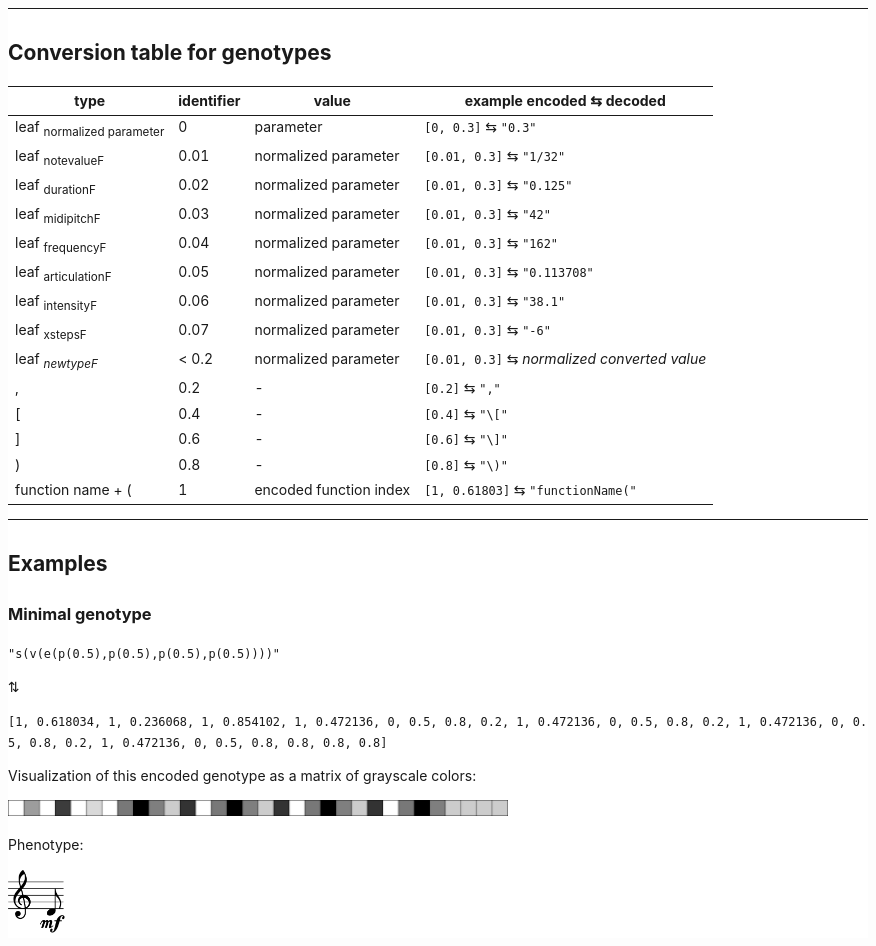 ---------
## Conversion table for genotypes

|  type                                | identifier | value                  | example encoded &#x21C6; decoded 
| ------------------------------------ | ---------- | ---------------------- | ------------------------------------
| leaf <sub>normalized parameter</sub> | 0          | parameter              | `[0, 0.3]` &#x21C6; `"0.3"` 
| leaf <sub>notevalueF</sub>           | 0.01       | normalized parameter   | `[0.01, 0.3]` &#x21C6; `"1/32"` 
| leaf <sub>durationF</sub>            | 0.02       | normalized parameter   | `[0.01, 0.3]` &#x21C6; `"0.125"` 
| leaf <sub>midipitchF</sub>           | 0.03       | normalized parameter   | `[0.01, 0.3]` &#x21C6; `"42"` 
| leaf <sub>frequencyF</sub>           | 0.04       | normalized parameter   | `[0.01, 0.3]` &#x21C6; `"162"` 
| leaf <sub>articulationF</sub>        | 0.05       | normalized parameter   | `[0.01, 0.3]` &#x21C6; `"0.113708"` 
| leaf <sub>intensityF</sub>           | 0.06       | normalized parameter   | `[0.01, 0.3]` &#x21C6; `"38.1"` 
| leaf <sub>xstepsF</sub>              | 0.07       | normalized parameter   | `[0.01, 0.3]` &#x21C6; `"-6"` 
| leaf <sub>*newtypeF*</sub>           | < 0.2      | normalized parameter   | `[0.01, 0.3]` &#x21C6; *normalized converted value* 
| ,                                    | 0.2        | -                      | `[0.2]` &#x21C6; `","` 
| \[                                   | 0.4        | -                      | `[0.4]` &#x21C6; `"\["` 
| \]                                   | 0.6        | -                      | `[0.6]` &#x21C6; `"\]"` 
| \)                                   | 0.8        | -                      | `[0.8]` &#x21C6; `"\)"`
| function name + \(                   | 1          | encoded function index | `[1, 0.61803]` &#x21C6; `"functionName("`

---------
## Examples
### Minimal genotype
`"s(v(e(p(0.5),p(0.5),p(0.5),p(0.5))))"`

&#x21C5;

`[1, 0.618034, 1, 0.236068, 1, 0.854102, 1, 0.472136, 0, 0.5, 0.8, 0.2, 1, 0.472136, 0, 0.5, 0.8, 0.2, 1, 0.472136, 0, 0.5, 0.8, 0.2, 1, 0.472136, 0, 0.5, 0.8, 0.8, 0.8, 0.8]`

Visualization of this encoded genotype as a matrix of grayscale colors:

<img src="figures/example_1_visualization.png" width="500">

Phenotype:

<img src="figures/ex1_score.svg" width="57">
